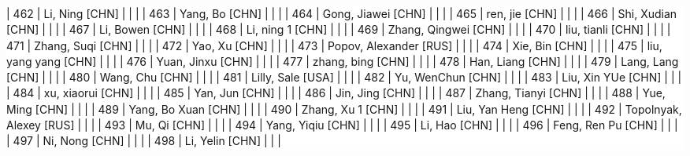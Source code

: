 | 462 | Li, Ning [CHN] |  |  |
| 463 | Yang, Bo [CHN] |  |  |
| 464 | Gong, Jiawei [CHN] |  |  |
| 465 | ren, jie [CHN] |  |  |
| 466 | Shi, Xudian [CHN] |  |  |
| 467 | Li, Bowen [CHN] |  |  |
| 468 | Li, ning 1 [CHN] |  |  |
| 469 | Zhang, Qingwei [CHN] |  |  |
| 470 | liu, tianli [CHN] |  |  |
| 471 | Zhang, Suqi [CHN] |  |  |
| 472 | Yao, Xu [CHN] |  |  |
| 473 | Popov, Alexander [RUS] |  |  |
| 474 | Xie, Bin [CHN] |  |  |
| 475 | liu, yang yang [CHN] |  |  |
| 476 | Yuan, Jinxu [CHN] |  |  |
| 477 | zhang, bing [CHN] |  |  |
| 478 | Han, Liang [CHN] |  |  |
| 479 | Lang, Lang [CHN] |  |  |
| 480 | Wang, Chu [CHN] |  |  |
| 481 | Lilly, Sale [USA] |  |  |
| 482 | Yu, WenChun [CHN] |  |  |
| 483 | Liu, Xin YUe [CHN] |  |  |
| 484 | xu, xiaorui [CHN] |  |  |
| 485 | Yan, Jun [CHN] |  |  |
| 486 | Jin, Jing [CHN] |  |  |
| 487 | Zhang, Tianyi [CHN] |  |  |
| 488 | Yue, Ming [CHN] |  |  |
| 489 | Yang, Bo Xuan [CHN] |  |  |
| 490 | Zhang, Xu 1 [CHN] |  |  |
| 491 | Liu, Yan Heng [CHN] |  |  |
| 492 | Topolnyak, Alexey [RUS] |  |  |
| 493 | Mu, Qi [CHN] |  |  |
| 494 | Yang, Yiqiu [CHN] |  |  |
| 495 | Li, Hao [CHN] |  |  |
| 496 | Feng, Ren Pu [CHN] |  |  |
| 497 | Ni, Nong [CHN] |  |  |
| 498 | Li, Yelin [CHN] |  |  |
